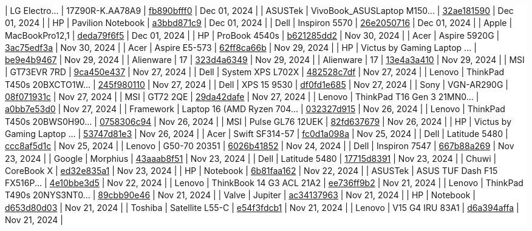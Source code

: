 | LG Electro... | 17Z90R-K.AA78A9             | [fb890bfff0](https://linux-hardware.org/?probe=fb890bfff0) | Dec 01, 2024 |
| ASUSTek       | VivoBook_ASUSLaptop M150... | [32ae181590](https://linux-hardware.org/?probe=32ae181590) | Dec 01, 2024 |
| HP            | Pavilion Notebook           | [a3bbd871c9](https://linux-hardware.org/?probe=a3bbd871c9) | Dec 01, 2024 |
| Dell          | Inspiron 5570               | [26e2050716](https://linux-hardware.org/?probe=26e2050716) | Dec 01, 2024 |
| Apple         | MacBookPro12,1              | [deda79f6f5](https://linux-hardware.org/?probe=deda79f6f5) | Dec 01, 2024 |
| HP            | ProBook 4540s               | [b621285dd2](https://linux-hardware.org/?probe=b621285dd2) | Nov 30, 2024 |
| Acer          | Aspire 5920G                | [3ac75edf3a](https://linux-hardware.org/?probe=3ac75edf3a) | Nov 30, 2024 |
| Acer          | Aspire E5-573               | [62ff8ca66b](https://linux-hardware.org/?probe=62ff8ca66b) | Nov 29, 2024 |
| HP            | Victus by Gaming Laptop ... | [be9e4b9467](https://linux-hardware.org/?probe=be9e4b9467) | Nov 29, 2024 |
| Alienware     | 17                          | [323d4a6349](https://linux-hardware.org/?probe=323d4a6349) | Nov 29, 2024 |
| Alienware     | 17                          | [13e4a3a410](https://linux-hardware.org/?probe=13e4a3a410) | Nov 29, 2024 |
| MSI           | GT73EVR 7RD                 | [9ca450e437](https://linux-hardware.org/?probe=9ca450e437) | Nov 27, 2024 |
| Dell          | System XPS L702X            | [482528c7df](https://linux-hardware.org/?probe=482528c7df) | Nov 27, 2024 |
| Lenovo        | ThinkPad T450s 20BXCTO1W... | [245f980110](https://linux-hardware.org/?probe=245f980110) | Nov 27, 2024 |
| Dell          | XPS 15 9530                 | [df0fd1e685](https://linux-hardware.org/?probe=df0fd1e685) | Nov 27, 2024 |
| Sony          | VGN-AR290G                  | [08f071931c](https://linux-hardware.org/?probe=08f071931c) | Nov 27, 2024 |
| MSI           | GT72 2QE                    | [29da42dafe](https://linux-hardware.org/?probe=29da42dafe) | Nov 27, 2024 |
| Lenovo        | ThinkPad T16 Gen 3 21MN0... | [a0bb7e53d0](https://linux-hardware.org/?probe=a0bb7e53d0) | Nov 27, 2024 |
| Framework     | Laptop 16 (AMD Ryzen 704... | [032327d915](https://linux-hardware.org/?probe=032327d915) | Nov 26, 2024 |
| Lenovo        | ThinkPad T450s 20BWS0H90... | [0758306c94](https://linux-hardware.org/?probe=0758306c94) | Nov 26, 2024 |
| MSI           | Pulse GL76 12UEK            | [82fd637679](https://linux-hardware.org/?probe=82fd637679) | Nov 26, 2024 |
| HP            | Victus by Gaming Laptop ... | [53747d81e3](https://linux-hardware.org/?probe=53747d81e3) | Nov 26, 2024 |
| Acer          | Swift SF314-57              | [fc0d1a098a](https://linux-hardware.org/?probe=fc0d1a098a) | Nov 25, 2024 |
| Dell          | Latitude 5480               | [ccc8af5d1c](https://linux-hardware.org/?probe=ccc8af5d1c) | Nov 25, 2024 |
| Lenovo        | G50-70 20351                | [6026b41852](https://linux-hardware.org/?probe=6026b41852) | Nov 24, 2024 |
| Dell          | Inspiron 7547               | [667b88a269](https://linux-hardware.org/?probe=667b88a269) | Nov 23, 2024 |
| Google        | Morphius                    | [43aaab8f51](https://linux-hardware.org/?probe=43aaab8f51) | Nov 23, 2024 |
| Dell          | Latitude 5480               | [17715d8391](https://linux-hardware.org/?probe=17715d8391) | Nov 23, 2024 |
| Chuwi         | CoreBook X                  | [ed32e835a1](https://linux-hardware.org/?probe=ed32e835a1) | Nov 23, 2024 |
| HP            | Notebook                    | [6b81faa162](https://linux-hardware.org/?probe=6b81faa162) | Nov 22, 2024 |
| ASUSTek       | ASUS TUF Dash F15 FX516P... | [4e10bbe3d5](https://linux-hardware.org/?probe=4e10bbe3d5) | Nov 22, 2024 |
| Lenovo        | ThinkBook 14 G3 ACL 21A2    | [ee736ff9b2](https://linux-hardware.org/?probe=ee736ff9b2) | Nov 21, 2024 |
| Lenovo        | ThinkPad T490s 20NYS3NT0... | [89cbb90e46](https://linux-hardware.org/?probe=89cbb90e46) | Nov 21, 2024 |
| Valve         | Jupiter                     | [ac34137963](https://linux-hardware.org/?probe=ac34137963) | Nov 21, 2024 |
| HP            | Notebook                    | [d653d80d03](https://linux-hardware.org/?probe=d653d80d03) | Nov 21, 2024 |
| Toshiba       | Satellite L55-C             | [e54f3fdcb1](https://linux-hardware.org/?probe=e54f3fdcb1) | Nov 21, 2024 |
| Lenovo        | V15 G4 IRU 83A1             | [d6a394affa](https://linux-hardware.org/?probe=d6a394affa) | Nov 21, 2024 |